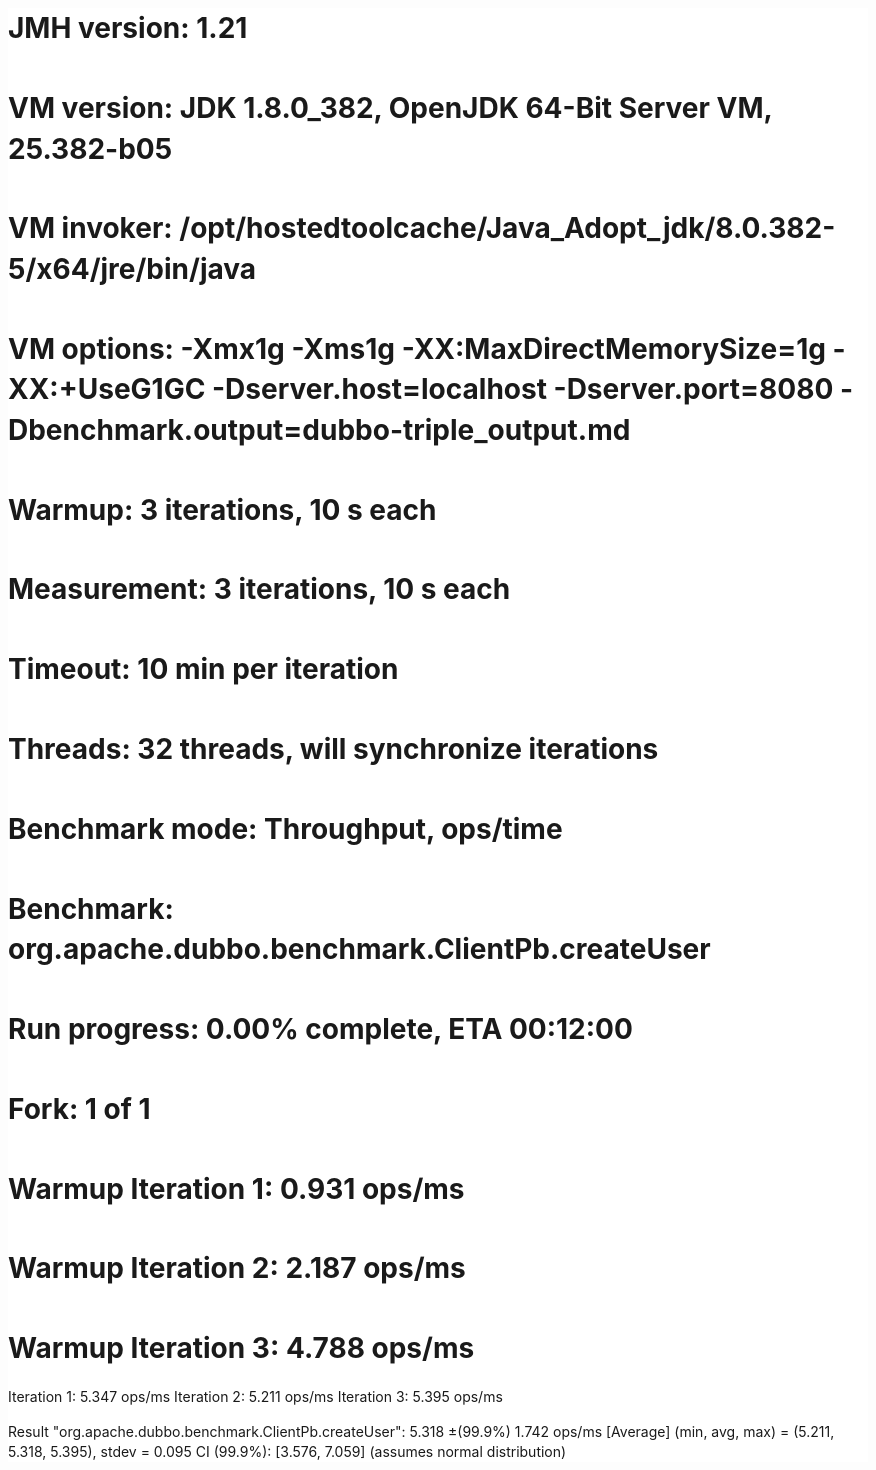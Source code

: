 # JMH version: 1.21
# VM version: JDK 1.8.0_382, OpenJDK 64-Bit Server VM, 25.382-b05
# VM invoker: /opt/hostedtoolcache/Java_Adopt_jdk/8.0.382-5/x64/jre/bin/java
# VM options: -Xmx1g -Xms1g -XX:MaxDirectMemorySize=1g -XX:+UseG1GC -Dserver.host=localhost -Dserver.port=8080 -Dbenchmark.output=dubbo-triple_output.md
# Warmup: 3 iterations, 10 s each
# Measurement: 3 iterations, 10 s each
# Timeout: 10 min per iteration
# Threads: 32 threads, will synchronize iterations
# Benchmark mode: Throughput, ops/time
# Benchmark: org.apache.dubbo.benchmark.ClientPb.createUser

# Run progress: 0.00% complete, ETA 00:12:00
# Fork: 1 of 1
# Warmup Iteration   1: 0.931 ops/ms
# Warmup Iteration   2: 2.187 ops/ms
# Warmup Iteration   3: 4.788 ops/ms
Iteration   1: 5.347 ops/ms
Iteration   2: 5.211 ops/ms
Iteration   3: 5.395 ops/ms


Result "org.apache.dubbo.benchmark.ClientPb.createUser":
  5.318 ±(99.9%) 1.742 ops/ms [Average]
  (min, avg, max) = (5.211, 5.318, 5.395), stdev = 0.095
  CI (99.9%): [3.576, 7.059] (assumes normal distribution)
